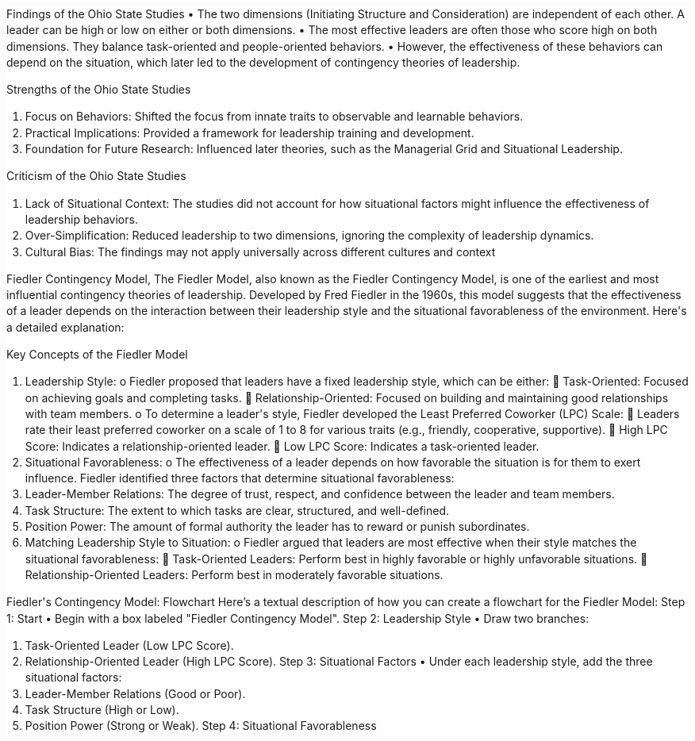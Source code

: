 Findings of the Ohio State Studies
•	The two dimensions (Initiating Structure and Consideration) are independent of each other. A leader can be high or low on either or both dimensions.
•	The most effective leaders are often those who score high on both dimensions. They balance task-oriented and people-oriented behaviors.
•	However, the effectiveness of these behaviors can depend on the situation, which later led to the development of contingency theories of leadership.
 
Strengths of the Ohio State Studies
1.	Focus on Behaviors: Shifted the focus from innate traits to observable and learnable behaviors.
2.	Practical Implications: Provided a framework for leadership training and development.
3.	Foundation for Future Research: Influenced later theories, such as the Managerial Grid and Situational Leadership.
 
Criticism of the Ohio State Studies
1.	Lack of Situational Context: The studies did not account for how situational factors might influence the effectiveness of leadership behaviors.
2.	Over-Simplification: Reduced leadership to two dimensions, ignoring the complexity of leadership dynamics.
3.	Cultural Bias: The findings may not apply universally across different cultures and context


 
			

Fiedler Contingency Model,
The Fiedler Model, also known as the Fiedler Contingency Model, is one of the earliest and most influential contingency theories of leadership. Developed by Fred Fiedler in the 1960s, this model suggests that the effectiveness of a leader depends on the interaction between their leadership style and the situational favorableness of the environment. Here's a detailed explanation:
 
Key Concepts of the Fiedler Model
1.	Leadership Style:
o	Fiedler proposed that leaders have a fixed leadership style, which can be either:
	Task-Oriented: Focused on achieving goals and completing tasks.
	Relationship-Oriented: Focused on building and maintaining good relationships with team members.
o	To determine a leader's style, Fiedler developed the Least Preferred Coworker (LPC) Scale:
	Leaders rate their least preferred coworker on a scale of 1 to 8 for various traits (e.g., friendly, cooperative, supportive).
	High LPC Score: Indicates a relationship-oriented leader.
	Low LPC Score: Indicates a task-oriented leader.
2.	Situational Favorableness:
o	The effectiveness of a leader depends on how favorable the situation is for them to exert influence. Fiedler identified three factors that determine situational favorableness:
1.	Leader-Member Relations: The degree of trust, respect, and confidence between the leader and team members.
2.	Task Structure: The extent to which tasks are clear, structured, and well-defined.
3.	Position Power: The amount of formal authority the leader has to reward or punish subordinates.
3.	Matching Leadership Style to Situation:
o	Fiedler argued that leaders are most effective when their style matches the situational favorableness:
	Task-Oriented Leaders: Perform best in highly favorable or highly unfavorable situations.
	Relationship-Oriented Leaders: Perform best in moderately favorable situations.
 
Fiedler's Contingency Model: Flowchart
Here’s a textual description of how you can create a flowchart for the Fiedler Model:
Step 1: Start
•	Begin with a box labeled "Fiedler Contingency Model".
Step 2: Leadership Style
•	Draw two branches:
1.	Task-Oriented Leader (Low LPC Score).
2.	Relationship-Oriented Leader (High LPC Score).
Step 3: Situational Factors
•	Under each leadership style, add the three situational factors:
1.	Leader-Member Relations (Good or Poor).
2.	Task Structure (High or Low).
3.	Position Power (Strong or Weak).
Step 4: Situational Favorableness